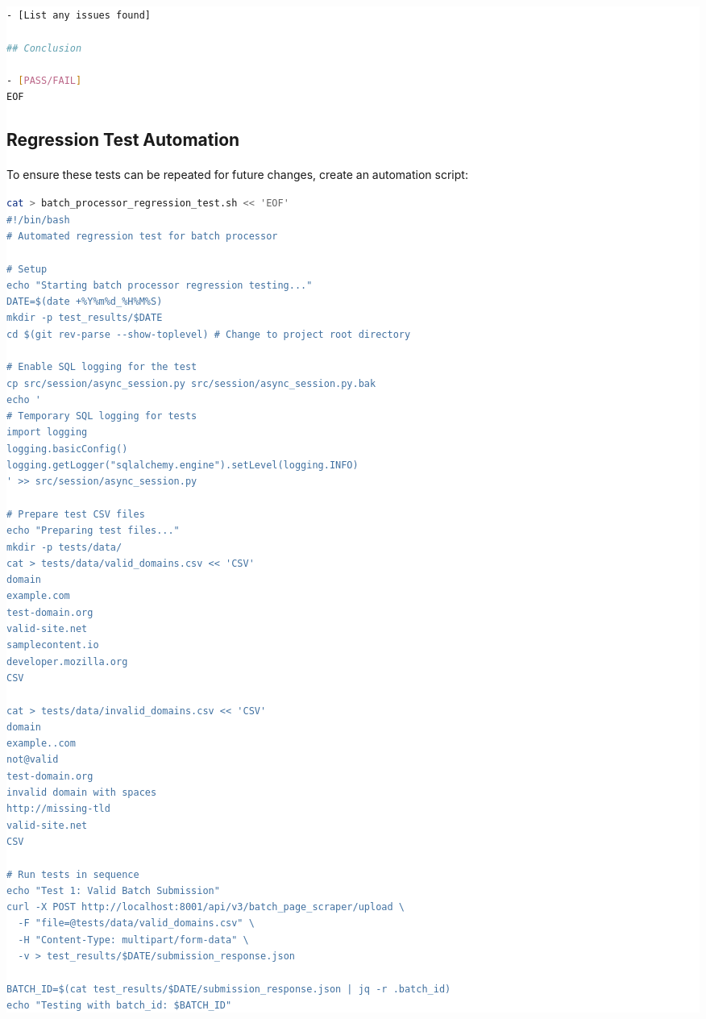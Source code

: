 ```bash
- [List any issues found]

## Conclusion

- [PASS/FAIL]
EOF
```

## Regression Test Automation

To ensure these tests can be repeated for future changes, create an automation script:

```bash
cat > batch_processor_regression_test.sh << 'EOF'
#!/bin/bash
# Automated regression test for batch processor

# Setup
echo "Starting batch processor regression testing..."
DATE=$(date +%Y%m%d_%H%M%S)
mkdir -p test_results/$DATE
cd $(git rev-parse --show-toplevel) # Change to project root directory

# Enable SQL logging for the test
cp src/session/async_session.py src/session/async_session.py.bak
echo '
# Temporary SQL logging for tests
import logging
logging.basicConfig()
logging.getLogger("sqlalchemy.engine").setLevel(logging.INFO)
' >> src/session/async_session.py

# Prepare test CSV files
echo "Preparing test files..."
mkdir -p tests/data/
cat > tests/data/valid_domains.csv << 'CSV'
domain
example.com
test-domain.org
valid-site.net
samplecontent.io
developer.mozilla.org
CSV

cat > tests/data/invalid_domains.csv << 'CSV'
domain
example..com
not@valid
test-domain.org
invalid domain with spaces
http://missing-tld
valid-site.net
CSV

# Run tests in sequence
echo "Test 1: Valid Batch Submission"
curl -X POST http://localhost:8001/api/v3/batch_page_scraper/upload \
  -F "file=@tests/data/valid_domains.csv" \
  -H "Content-Type: multipart/form-data" \
  -v > test_results/$DATE/submission_response.json

BATCH_ID=$(cat test_results/$DATE/submission_response.json | jq -r .batch_id)
echo "Testing with batch_id: $BATCH_ID"
```